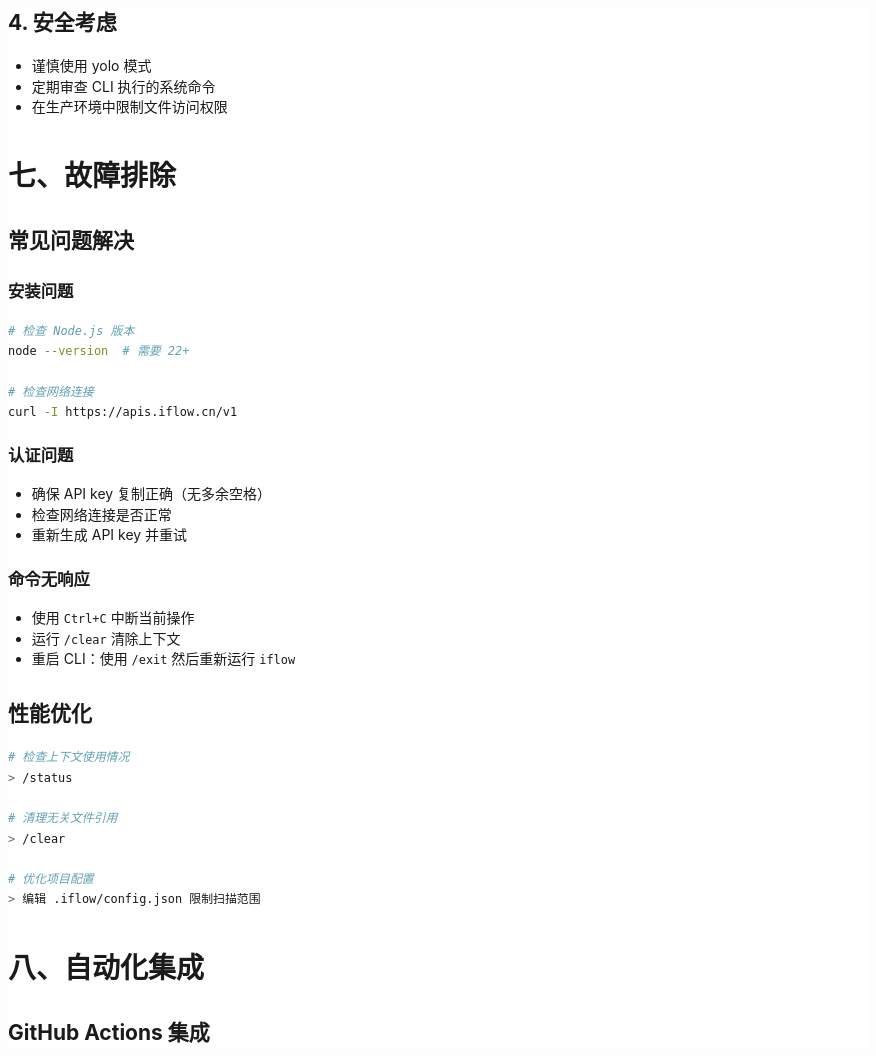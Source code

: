 ## 4. 安全考虑

- 谨慎使用 yolo 模式
- 定期审查 CLI 执行的系统命令
- 在生产环境中限制文件访问权限

# 七、故障排除

## 常见问题解决

### 安装问题

```bash
# 检查 Node.js 版本
node --version  # 需要 22+

# 检查网络连接
curl -I https://apis.iflow.cn/v1
```

### 认证问题

- 确保 API key 复制正确（无多余空格）
- 检查网络连接是否正常
- 重新生成 API key 并重试

### 命令无响应

- 使用 `Ctrl+C` 中断当前操作
- 运行 `/clear` 清除上下文
- 重启 CLI：使用 `/exit` 然后重新运行 `iflow`

## 性能优化

```bash
# 检查上下文使用情况
> /status

# 清理无关文件引用
> /clear

# 优化项目配置
> 编辑 .iflow/config.json 限制扫描范围
```

# 八、自动化集成

## GitHub Actions 集成
